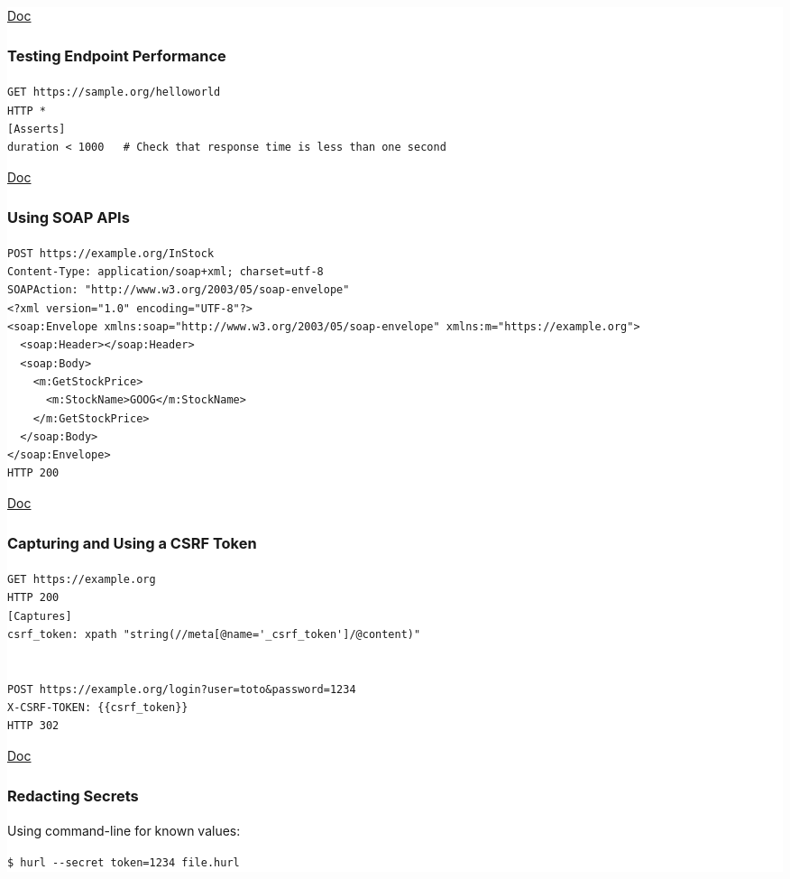 [Doc](https://hurl.dev/docs/manual.html#skip)

### Testing Endpoint Performance

```hurl
GET https://sample.org/helloworld
HTTP *
[Asserts]
duration < 1000   # Check that response time is less than one second
```

[Doc](https://hurl.dev/docs/asserting-response.html#duration-assert)

### Using SOAP APIs

```hurl
POST https://example.org/InStock
Content-Type: application/soap+xml; charset=utf-8
SOAPAction: "http://www.w3.org/2003/05/soap-envelope"
<?xml version="1.0" encoding="UTF-8"?>
<soap:Envelope xmlns:soap="http://www.w3.org/2003/05/soap-envelope" xmlns:m="https://example.org">
  <soap:Header></soap:Header>
  <soap:Body>
    <m:GetStockPrice>
      <m:StockName>GOOG</m:StockName>
    </m:GetStockPrice>
  </soap:Body>
</soap:Envelope>
HTTP 200
```

[Doc](https://hurl.dev/docs/request.html#xml-body)

### Capturing and Using a CSRF Token

```hurl
GET https://example.org
HTTP 200
[Captures]
csrf_token: xpath "string(//meta[@name='_csrf_token']/@content)"


POST https://example.org/login?user=toto&password=1234
X-CSRF-TOKEN: {{csrf_token}}
HTTP 302
```

[Doc](https://hurl.dev/docs/capturing-response.html#xpath-capture)

### Redacting Secrets

Using command-line for known values:

```shell
$ hurl --secret token=1234 file.hurl
```


[XPath]: https://en.wikipedia.org/wiki/XPath
[JSONPath]: https://goessner.net/articles/JsonPath/
[Rust]: https://www.rust-lang.org
[curl]: https://curl.se
[the installation section]: https://hurl.dev/docs/installation.html
[Feedback, suggestion, bugs or improvements]: https://github.com/Orange-OpenSource/hurl/issues
[License]: https://hurl.dev/docs/license.html
[Tutorial]: https://hurl.dev/docs/tutorial/your-first-hurl-file.html
[Documentation]: https://hurl.dev/docs/installation.html
[Blog]: https://hurl.dev/blog/
[GitHub]: https://github.com/Orange-OpenSource/hurl
[libcurl]: https://curl.se/libcurl/
[star Hurl on GitHub]: https://github.com/Orange-OpenSource/hurl/stargazers
[HTML]: https://hurl.dev/assets/docs/hurl-6.1.0.html.gz
[PDF]: https://hurl.dev/assets/docs/hurl-6.1.0.pdf.gz
[Markdown]: https://hurl.dev/assets/docs/hurl-6.1.0.md.gz
[JSON body]: https://hurl.dev/docs/request.html#json-body
[XML body]: https://hurl.dev/docs/request.html#xml-body
[XML multiline string body]: https://hurl.dev/docs/request.html#multiline-string-body
[multiline string body]: https://hurl.dev/docs/request.html#multiline-string-body
[predicates]: https://hurl.dev/docs/asserting-response.html#predicates
[JSONPath]: https://goessner.net/articles/JsonPath/
[Basic authentication]: https://developer.mozilla.org/en-US/docs/Web/HTTP/Authentication#basic_authentication_scheme
[`Authorization` header]: https://developer.mozilla.org/en-US/docs/Web/HTTP/Headers/Authorization
[Hurl tests suite]: https://github.com/Orange-OpenSource/hurl/tree/master/integration/hurl/tests_ok
[Authorization]: https://developer.mozilla.org/en-US/docs/Web/HTTP/Headers/Authorization
[`-u/--user` option]: https://hurl.dev/docs/manual.html#user
[curl]: https://curl.se
[entry]: https://hurl.dev/docs/entry.html
[`--test` option]: https://hurl.dev/docs/manual.html#test
[`--user`]: https://hurl.dev/docs/manual.html#user
[Hurl templates]: https://hurl.dev/docs/templates.html
[AWS Signature Version 4]: https://docs.aws.amazon.com/AmazonS3/latest/API/sig-v4-authenticating-requests.html
[Captures]: https://hurl.dev/docs/capturing-response.html
[`--json` option]: https://hurl.dev/docs/manual.html#json
[`--resolve`]: https://hurl.dev/docs/manual.html#resolve
[`--connect-to`]: https://hurl.dev/docs/manual.html#connect-to
[Functions]: https://hurl.dev/docs/templates.html#functions
[GitHub]: https://github.com/Orange-OpenSource/hurl
[Hurl latest GitHub release]: https://github.com/Orange-OpenSource/hurl/releases/latest
[Visual C++ Redistributable Package]: https://learn.microsoft.com/en-us/cpp/windows/latest-supported-vc-redist?view=msvc-170#latest-microsoft-visual-c-redistributable-version
[install]: https://www.rust-lang.org/tools/install
[Rust]: https://www.rust-lang.org
[contrib on Windows section]: https://github.com/Orange-OpenSource/hurl/blob/master/contrib/windows/README.md
[NixOS / Nix package]: https://search.nixos.org/packages?from=0&size=1&sort=relevance&type=packages&query=hurl
[`conda-forge`]: https://conda-forge.org
[`pixi`]: https://prefix.dev
[extra]: https://archlinux.org/packages/extra/x86_64/hurl/